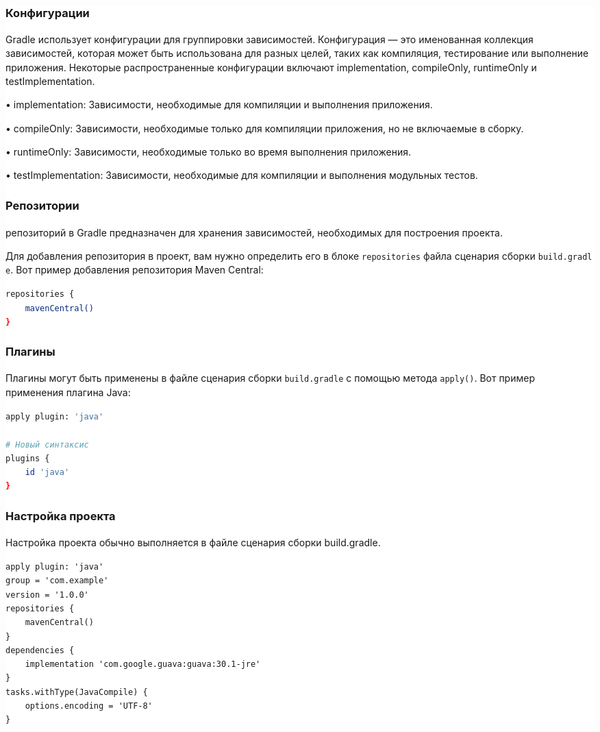 ### Конфигурации

Gradle использует конфигурации для группировки зависимостей. Конфигурация —
это именованная коллекция зависимостей, которая может быть использована для
разных целей, таких как компиляция, тестирование или выполнение приложения.
Некоторые распространенные конфигурации включают implementation,
compileOnly, runtimeOnly и testImplementation.

• implementation: Зависимости, необходимые для компиляции и выполнения
приложения.

• compileOnly: Зависимости, необходимые только для компиляции приложения,
но не включаемые в сборку.

• runtimeOnly: Зависимости, необходимые только во время выполнения
приложения.

• testImplementation: Зависимости, необходимые для компиляции и
выполнения модульных тестов.

### Репозитории

репозиторий в Gradle предназначен для хранения зависимостей, необходимых для построения проекта.

Для добавления репозитория в проект, вам нужно определить его в блоке
`repositories` файла сценария сборки `build.gradle`. Вот пример добавления
репозитория Maven Central:

```bash
repositories {
    mavenCentral()
}
```

### Плагины

Плагины могут быть применены в файле сценария сборки `build.gradle` с помощью
метода `apply()`. Вот пример применения плагина Java:

```bash
apply plugin: 'java'

# Новый синтаксис
plugins {
    id 'java'
}
```

### Настройка проекта

Настройка проекта обычно выполняется в файле сценария сборки build.gradle.

```xml
apply plugin: 'java'
group = 'com.example'
version = '1.0.0'
repositories {
    mavenCentral()
}
dependencies {
    implementation 'com.google.guava:guava:30.1-jre'
}
tasks.withType(JavaCompile) {
    options.encoding = 'UTF-8'
}
```
